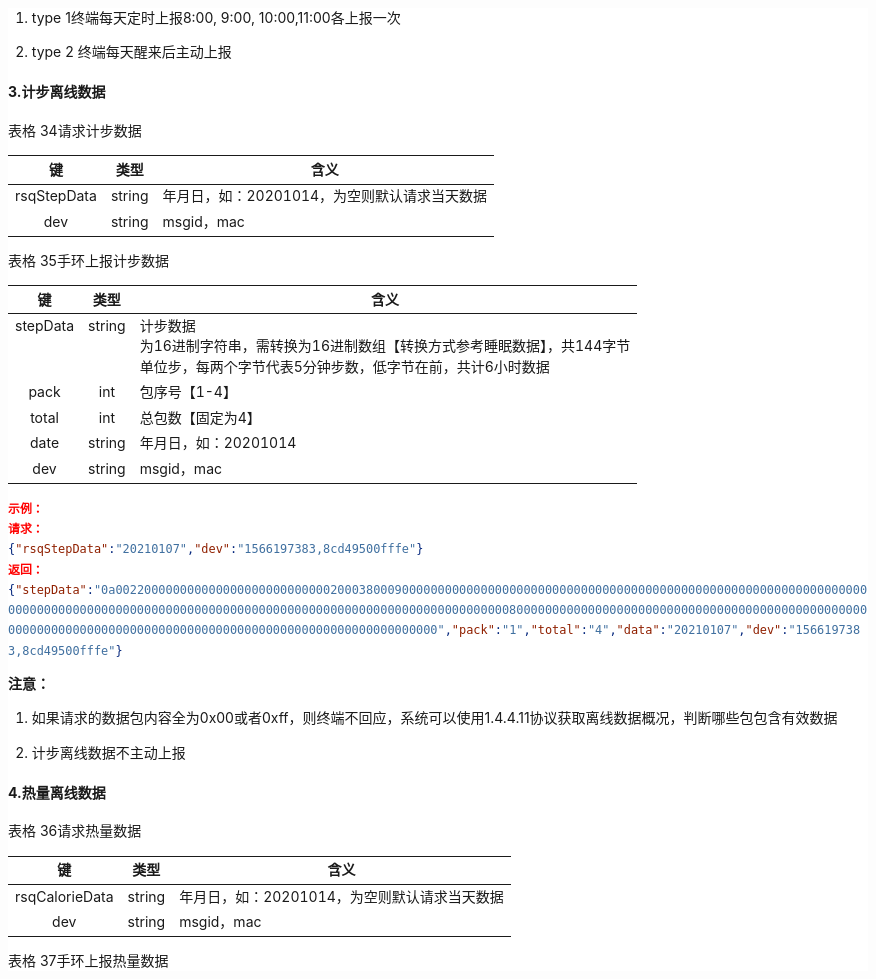 1. type 1终端每天定时上报8:00, 9:00, 10:00,11:00各上报一次

2. type 2 终端每天醒来后主动上报

#### 3.计步离线数据

表格 34请求计步数据

|   **键**    | **类型** | **含义**                                     |
| :---------: | :------: | -------------------------------------------- |
| rsqStepData |  string  | 年月日，如：20201014，为空则默认请求当天数据 |
|     dev     |  string  | msgid，mac                                   |

表格 35手环上报计步数据

|  **键**  | **类型** | **含义**                                                     |
| :------: | :------: | ------------------------------------------------------------ |
| stepData |  string  | 计步数据<br />为16进制字符串，需转换为16进制数组【转换方式参考睡眠数据】，共144字节<br />单位步，每两个字节代表5分钟步数，低字节在前，共计6小时数据 |
|   pack   |   int    | 包序号【1-4】                                                |
|  total   |   int    | 总包数【固定为4】                                            |
|   date   |  string  | 年月日，如：20201014                                         |
|   dev    |  string  | msgid，mac                                                   |

```json
示例：
请求：
{"rsqStepData":"20210107","dev":"1566197383,8cd49500fffe"}
返回：
{"stepData":"0a002200000000000000000000000000200038000900000000000000000000000000000000000000000000000000000000000000000000000000000000000000000000000000000000000000000000000000000000000000080000000000000000000000000000000000000000000000000000000000000000000000000000000000000000000000000000000000000","pack":"1","total":"4","data":"20210107","dev":"1566197383,8cd49500fffe"}
```

**注意：**

1. 如果请求的数据包内容全为0x00或者0xff，则终端不回应，系统可以使用1.4.4.11协议获取离线数据概况，判断哪些包包含有效数据

2. 计步离线数据不主动上报

#### 4.热量离线数据

表格 36请求热量数据

|     **键**     | **类型** | **含义**                                     |
| :------------: | :------: | -------------------------------------------- |
| rsqCalorieData |  string  | 年月日，如：20201014，为空则默认请求当天数据 |
|      dev       |  string  | msgid，mac                                   |

表格 37手环上报热量数据
